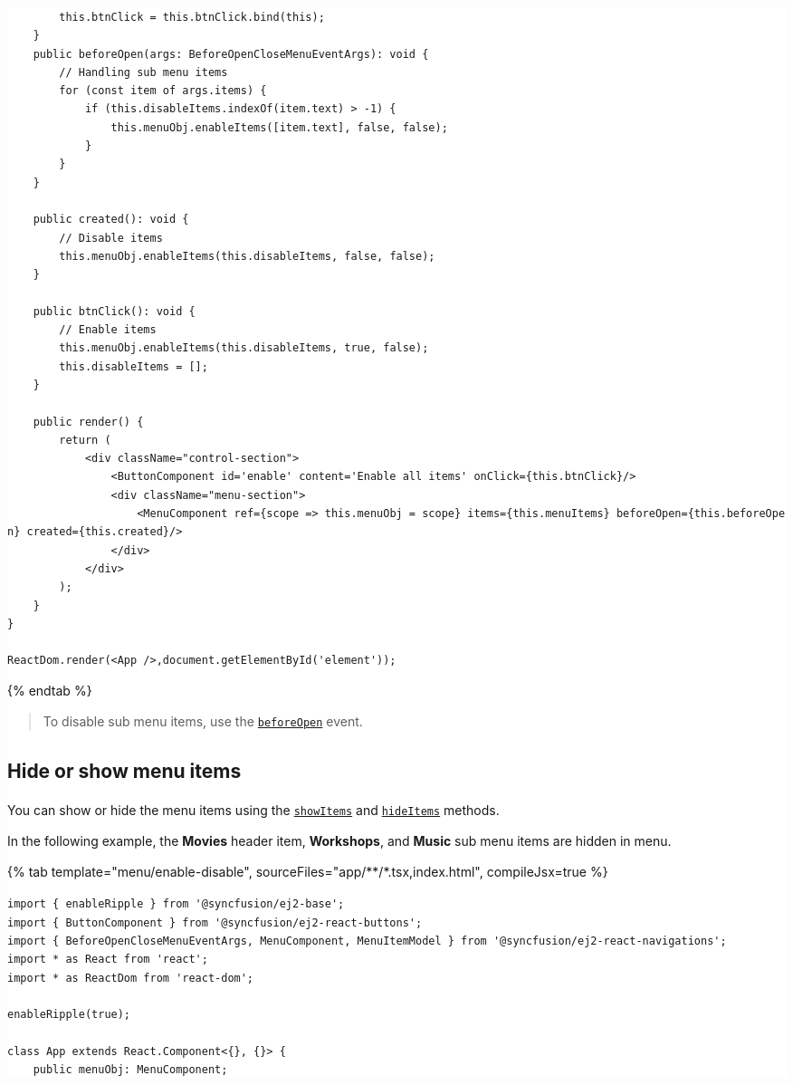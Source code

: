 ```tsx
        this.btnClick = this.btnClick.bind(this);
    }
    public beforeOpen(args: BeforeOpenCloseMenuEventArgs): void {
        // Handling sub menu items
        for (const item of args.items) {
            if (this.disableItems.indexOf(item.text) > -1) {
                this.menuObj.enableItems([item.text], false, false);
            }
        }
    }

    public created(): void {
        // Disable items
        this.menuObj.enableItems(this.disableItems, false, false);
    }

    public btnClick(): void {
        // Enable items
        this.menuObj.enableItems(this.disableItems, true, false);
        this.disableItems = [];
    }

    public render() {
        return (
            <div className="control-section">
                <ButtonComponent id='enable' content='Enable all items' onClick={this.btnClick}/>
                <div className="menu-section">
                    <MenuComponent ref={scope => this.menuObj = scope} items={this.menuItems} beforeOpen={this.beforeOpen} created={this.created}/>
                </div>
            </div>
        );
    }
}

ReactDom.render(<App />,document.getElementById('element'));
```

{% endtab %}

> To disable sub menu items, use the [`beforeOpen`](../api/menu#beforeopen) event.

## Hide or show menu items

You can show or hide the menu items using the [`showItems`](../api/menu#showitems)
and [`hideItems`](../api/menu#hideitems) methods.

In the following example, the **Movies** header item, **Workshops**, and **Music** sub menu items
are hidden in menu.

{% tab template="menu/enable-disable",  sourceFiles="app/**/*.tsx,index.html", compileJsx=true %}

```tsx
import { enableRipple } from '@syncfusion/ej2-base';
import { ButtonComponent } from '@syncfusion/ej2-react-buttons';
import { BeforeOpenCloseMenuEventArgs, MenuComponent, MenuItemModel } from '@syncfusion/ej2-react-navigations';
import * as React from 'react';
import * as ReactDom from 'react-dom';

enableRipple(true);

class App extends React.Component<{}, {}> {
    public menuObj: MenuComponent;

```